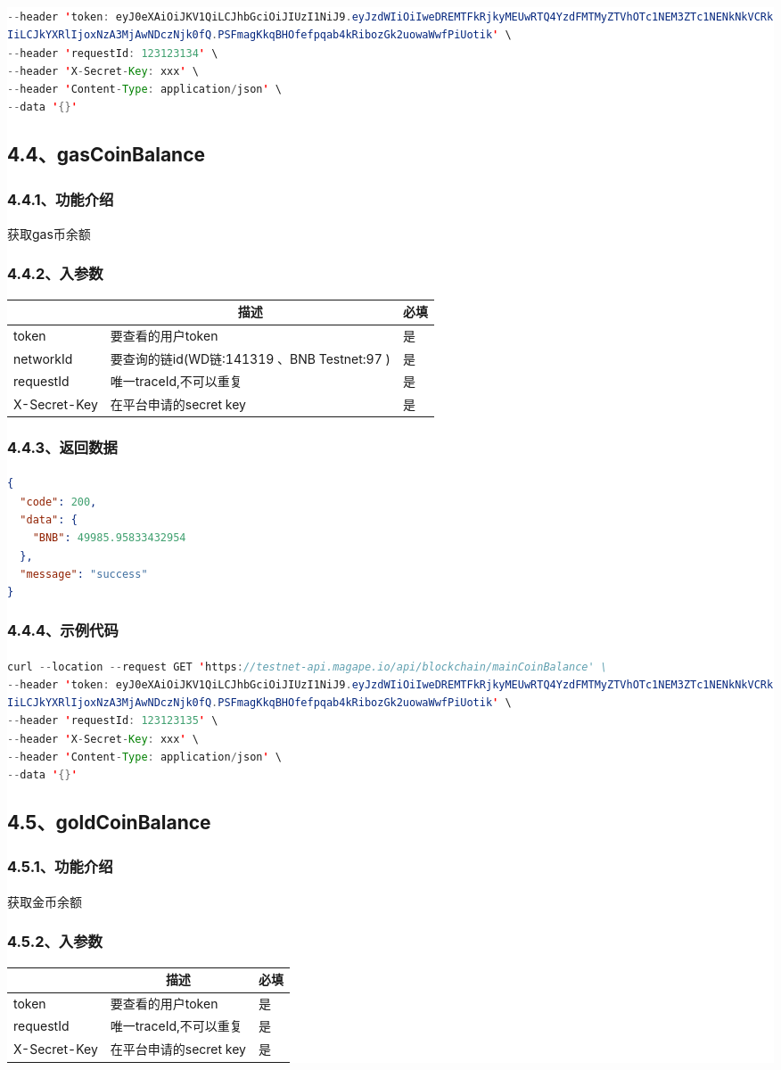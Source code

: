 ```java
--header 'token: eyJ0eXAiOiJKV1QiLCJhbGciOiJIUzI1NiJ9.eyJzdWIiOiIweDREMTFkRjkyMEUwRTQ4YzdFMTMyZTVhOTc1NEM3ZTc1NENkNkVCRkIiLCJkYXRlIjoxNzA3MjAwNDczNjk0fQ.PSFmagKkqBHOfefpqab4kRibozGk2uowaWwfPiUotik' \
--header 'requestId: 123123134' \
--header 'X-Secret-Key: xxx' \
--header 'Content-Type: application/json' \
--data '{}'
```
## 4.4、gasCoinBalance  
### 4.4.1、功能介绍
获取gas币余额
### 4.4.2、入参数
|  | 描述 | 必填 |
| --- | --- | --- |
| token | 要查看的用户token | 是 |
| networkId | 要查询的链id(WD链:141319 、BNB Testnet:97 ) | 是 |
| requestId | 唯一traceId,不可以重复 | 是 |
| X-Secret-Key | 在平台申请的secret key | 是 |

### 4.4.3、返回数据
```json
{
  "code": 200,
  "data": {
    "BNB": 49985.95833432954
  },
  "message": "success"
}
```
### 4.4.4、示例代码
```java
curl --location --request GET 'https://testnet-api.magape.io/api/blockchain/mainCoinBalance' \
--header 'token: eyJ0eXAiOiJKV1QiLCJhbGciOiJIUzI1NiJ9.eyJzdWIiOiIweDREMTFkRjkyMEUwRTQ4YzdFMTMyZTVhOTc1NEM3ZTc1NENkNkVCRkIiLCJkYXRlIjoxNzA3MjAwNDczNjk0fQ.PSFmagKkqBHOfefpqab4kRibozGk2uowaWwfPiUotik' \
--header 'requestId: 123123135' \
--header 'X-Secret-Key: xxx' \
--header 'Content-Type: application/json' \
--data '{}'
```
## 4.5、goldCoinBalance   
### 4.5.1、功能介绍
获取金币余额
### 4.5.2、入参数
|  | 描述 | 必填 |
| --- | --- | --- |
| token | 要查看的用户token | 是 |
| requestId | 唯一traceId,不可以重复 | 是 |
| X-Secret-Key | 在平台申请的secret key | 是 |
